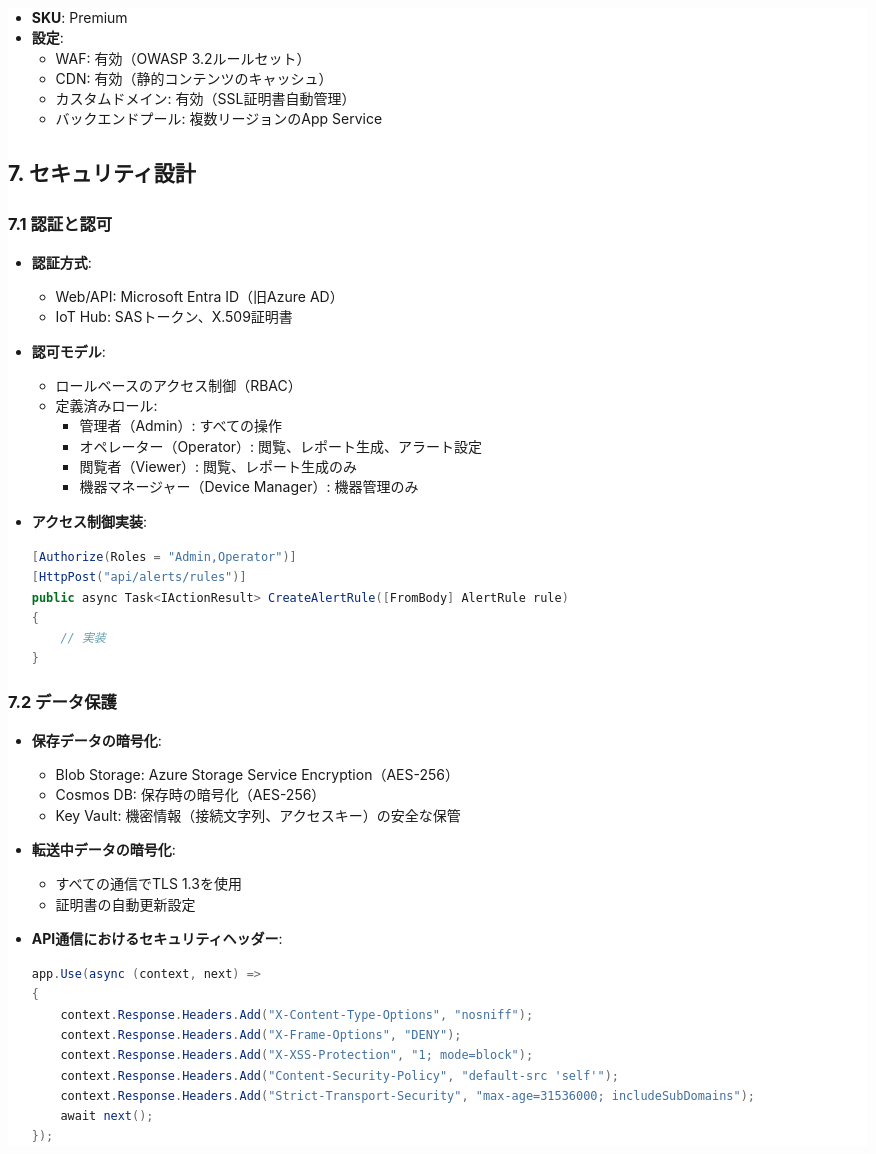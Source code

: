 - **SKU**: Premium
- **設定**:
  - WAF: 有効（OWASP 3.2ルールセット）
  - CDN: 有効（静的コンテンツのキャッシュ）
  - カスタムドメイン: 有効（SSL証明書自動管理）
  - バックエンドプール: 複数リージョンのApp Service

## 7. セキュリティ設計

### 7.1 認証と認可

- **認証方式**:
  - Web/API: Microsoft Entra ID（旧Azure AD）
  - IoT Hub: SASトークン、X.509証明書
  
- **認可モデル**:
  - ロールベースのアクセス制御（RBAC）
  - 定義済みロール:
    - 管理者（Admin）: すべての操作
    - オペレーター（Operator）: 閲覧、レポート生成、アラート設定
    - 閲覧者（Viewer）: 閲覧、レポート生成のみ
    - 機器マネージャー（Device Manager）: 機器管理のみ

- **アクセス制御実装**:
  ```csharp
  [Authorize(Roles = "Admin,Operator")]
  [HttpPost("api/alerts/rules")]
  public async Task<IActionResult> CreateAlertRule([FromBody] AlertRule rule)
  {
      // 実装
  }
  ```

### 7.2 データ保護

- **保存データの暗号化**:
  - Blob Storage: Azure Storage Service Encryption（AES-256）
  - Cosmos DB: 保存時の暗号化（AES-256）
  - Key Vault: 機密情報（接続文字列、アクセスキー）の安全な保管

- **転送中データの暗号化**:
  - すべての通信でTLS 1.3を使用
  - 証明書の自動更新設定

- **API通信におけるセキュリティヘッダー**:
  ```csharp
  app.Use(async (context, next) =>
  {
      context.Response.Headers.Add("X-Content-Type-Options", "nosniff");
      context.Response.Headers.Add("X-Frame-Options", "DENY");
      context.Response.Headers.Add("X-XSS-Protection", "1; mode=block");
      context.Response.Headers.Add("Content-Security-Policy", "default-src 'self'");
      context.Response.Headers.Add("Strict-Transport-Security", "max-age=31536000; includeSubDomains");
      await next();
  });
  ```
